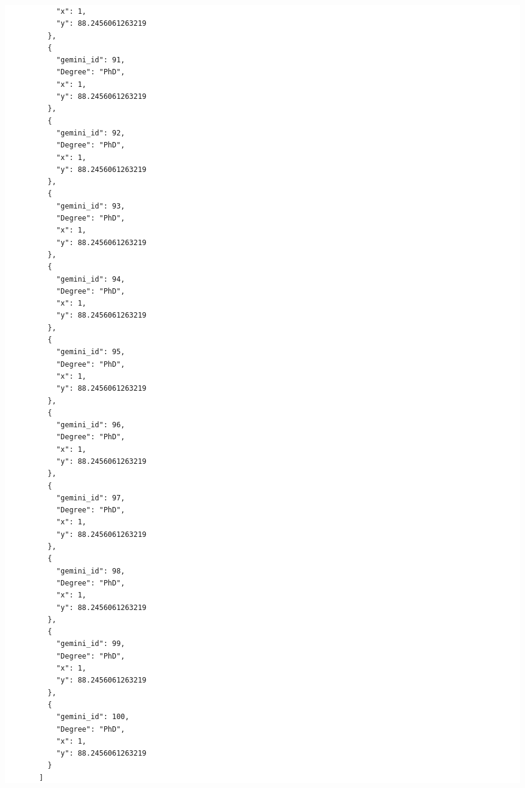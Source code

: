                 "x": 1,
                "y": 88.2456061263219
              },
              {
                "gemini_id": 91,
                "Degree": "PhD",
                "x": 1,
                "y": 88.2456061263219
              },
              {
                "gemini_id": 92,
                "Degree": "PhD",
                "x": 1,
                "y": 88.2456061263219
              },
              {
                "gemini_id": 93,
                "Degree": "PhD",
                "x": 1,
                "y": 88.2456061263219
              },
              {
                "gemini_id": 94,
                "Degree": "PhD",
                "x": 1,
                "y": 88.2456061263219
              },
              {
                "gemini_id": 95,
                "Degree": "PhD",
                "x": 1,
                "y": 88.2456061263219
              },
              {
                "gemini_id": 96,
                "Degree": "PhD",
                "x": 1,
                "y": 88.2456061263219
              },
              {
                "gemini_id": 97,
                "Degree": "PhD",
                "x": 1,
                "y": 88.2456061263219
              },
              {
                "gemini_id": 98,
                "Degree": "PhD",
                "x": 1,
                "y": 88.2456061263219
              },
              {
                "gemini_id": 99,
                "Degree": "PhD",
                "x": 1,
                "y": 88.2456061263219
              },
              {
                "gemini_id": 100,
                "Degree": "PhD",
                "x": 1,
                "y": 88.2456061263219
              }
            ]